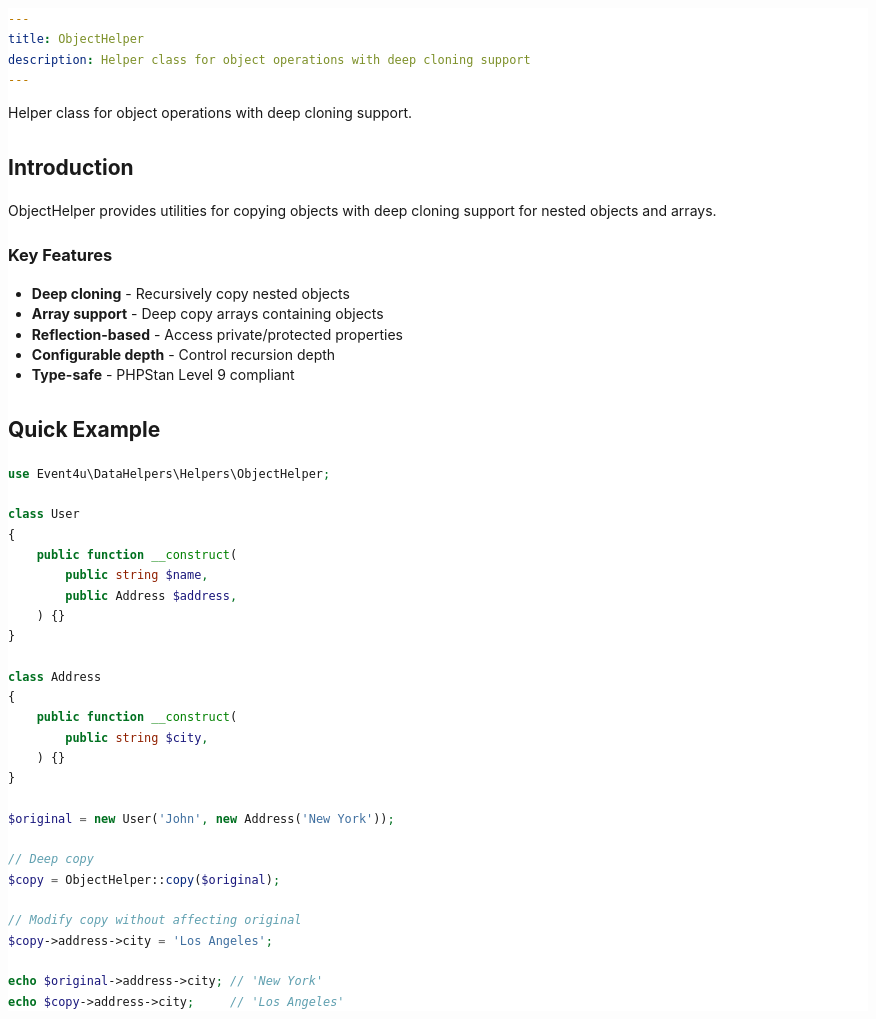 ```yaml
---
title: ObjectHelper
description: Helper class for object operations with deep cloning support
---
```


Helper class for object operations with deep cloning support.

## Introduction

ObjectHelper provides utilities for copying objects with deep cloning support for nested objects and arrays.

### Key Features

- **Deep cloning** - Recursively copy nested objects
- **Array support** - Deep copy arrays containing objects
- **Reflection-based** - Access private/protected properties
- **Configurable depth** - Control recursion depth
- **Type-safe** - PHPStan Level 9 compliant

## Quick Example

```php
use Event4u\DataHelpers\Helpers\ObjectHelper;

class User
{
    public function __construct(
        public string $name,
        public Address $address,
    ) {}
}

class Address
{
    public function __construct(
        public string $city,
    ) {}
}

$original = new User('John', new Address('New York'));

// Deep copy
$copy = ObjectHelper::copy($original);

// Modify copy without affecting original
$copy->address->city = 'Los Angeles';

echo $original->address->city; // 'New York'
echo $copy->address->city;     // 'Los Angeles'
```
